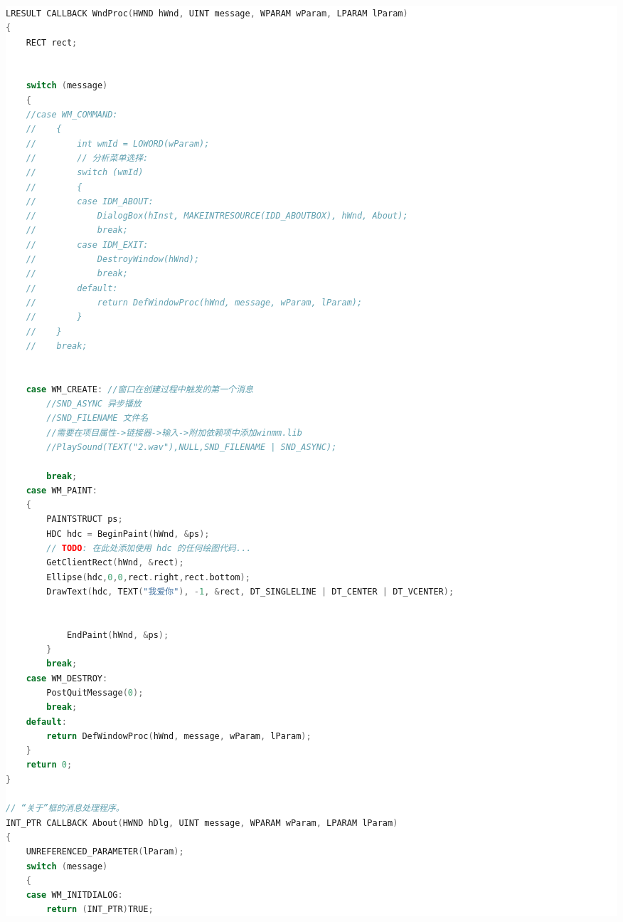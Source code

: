 ```c
LRESULT CALLBACK WndProc(HWND hWnd, UINT message, WPARAM wParam, LPARAM lParam)
{
	RECT rect;


    switch (message)
    {
    //case WM_COMMAND:
    //    {
    //        int wmId = LOWORD(wParam);
    //        // 分析菜单选择: 
    //        switch (wmId)
    //        {
    //        case IDM_ABOUT:
    //            DialogBox(hInst, MAKEINTRESOURCE(IDD_ABOUTBOX), hWnd, About);
    //            break;
    //        case IDM_EXIT:
    //            DestroyWindow(hWnd);
    //            break;
    //        default:
    //            return DefWindowProc(hWnd, message, wParam, lParam);
    //        }
    //    }
    //    break;


	case WM_CREATE: //窗口在创建过程中触发的第一个消息
		//SND_ASYNC 异步播放 
		//SND_FILENAME 文件名
		//需要在项目属性->链接器->输入->附加依赖项中添加winmm.lib
		//PlaySound(TEXT("2.wav"),NULL,SND_FILENAME | SND_ASYNC); 

		break;
    case WM_PAINT:
	{
		PAINTSTRUCT ps;
		HDC hdc = BeginPaint(hWnd, &ps);
		// TODO: 在此处添加使用 hdc 的任何绘图代码...
		GetClientRect(hWnd, &rect);
		Ellipse(hdc,0,0,rect.right,rect.bottom);
		DrawText(hdc, TEXT("我爱你"), -1, &rect, DT_SINGLELINE | DT_CENTER | DT_VCENTER);


            EndPaint(hWnd, &ps);
        }
        break;
    case WM_DESTROY:
        PostQuitMessage(0);
        break;
    default:
        return DefWindowProc(hWnd, message, wParam, lParam);
    }
    return 0;
}

// “关于”框的消息处理程序。
INT_PTR CALLBACK About(HWND hDlg, UINT message, WPARAM wParam, LPARAM lParam)
{
    UNREFERENCED_PARAMETER(lParam);
    switch (message)
    {
    case WM_INITDIALOG:
        return (INT_PTR)TRUE;
```